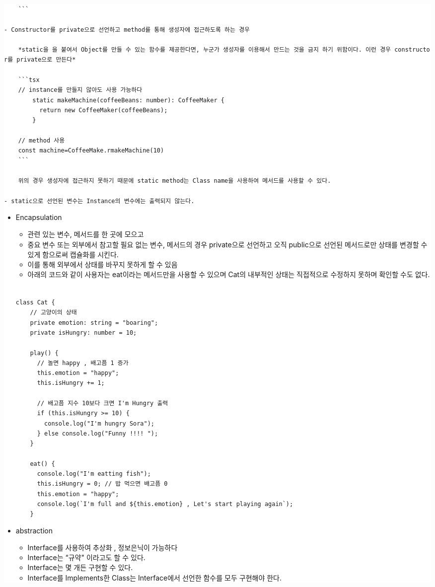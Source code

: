         ```
        
    - Constructor를 private으로 선언하고 method를 통해 생성자에 접근하도록 하는 경우
        
        *static을 을 붙여서 Object를 만들 수 있는 함수를 제공한다면, 누군가 생성자를 이용해서 만드는 것을 금지 하기 위함이다. 이런 경우 constructor를 private으로 만든다*
        
        ```tsx
        // instance를 만들지 않아도 사용 가능하다
            static makeMachine(coffeeBeans: number): CoffeeMaker {
              return new CoffeeMaker(coffeeBeans);
            }
        
        // method 사용
        const machine=CoffeeMake.rmakeMachine(10)
        ```
        
        위의 경우 생성자에 접근하지 못하기 때문에 static method는 Class name을 사용하여 메서드를 사용할 수 있다.
        
    - static으로 선언된 변수는 Instance의 변수에는 출력되지 않는다.
    
- Encapsulation
    - 관련 있는 변수, 메서드를 한 곳에 모으고
    - 중요 변수 또는 외부에서 참고할 필요 없는 변수, 메서드의 경우 private으로 선언하고 오직 public으로 선언된 메서드로만 상태를 변경할 수 있게 함으로써  캡슐화를 시킨다.
    - 이를 통해 외부에서 상태를 바꾸지 못하게 할 수 있음
    - 아래의 코드와  같이 사용자는 eat이라는 메서드만을 사용할 수 있으며 Cat의 내부적인 상태는 직접적으로 수정하지 못하며 확인할 수도 없다.
    
    ```tsx
    
    class Cat {
        // 고양이의 상태
        private emotion: string = "boaring";
        private isHungry: number = 10;
    
        play() {
          // 놀면 happy , 배고픔 1 증가
          this.emotion = "happy";
          this.isHungry += 1;
    
          // 배고픔 지수 10보다 크면 I'm Hungry 출력
          if (this.isHungry >= 10) {
            console.log("I'm hungry Sora");
          } else console.log("Funny !!!! ");
        }
    
        eat() {
          console.log("I'm eatting fish");
          this.isHungry = 0; // 밥 먹으면 배고픔 0
          this.emotion = "happy";
          console.log(`I'm full and ${this.emotion} , Let's start playing again`);
        }
    ```
    

- abstraction
    - Interface를 사용하여 추상화 , 정보은닉이 가능하다
    - Interface는 “규약" 이라고도 할 수 있다.
    - Interface는 몇 개든 구현할 수 있다.
    - Interface를 Implements한 Class는 Interface에서 선언한 함수를 모두 구현해야 한다.
        
